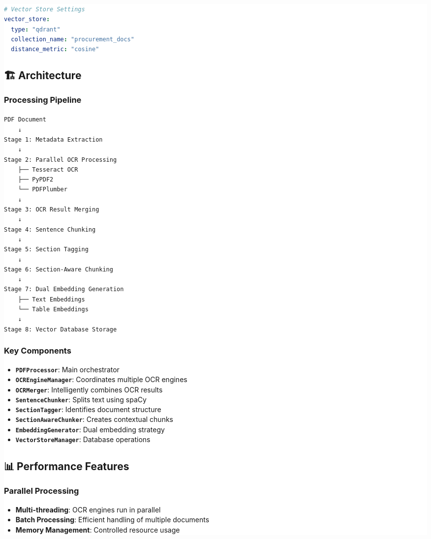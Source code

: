```yaml
# Vector Store Settings
vector_store:
  type: "qdrant"
  collection_name: "procurement_docs"
  distance_metric: "cosine"
```

## 🏗️ Architecture

### Processing Pipeline

```
PDF Document
    ↓
Stage 1: Metadata Extraction
    ↓
Stage 2: Parallel OCR Processing
    ├── Tesseract OCR
    ├── PyPDF2 
    └── PDFPlumber
    ↓
Stage 3: OCR Result Merging
    ↓
Stage 4: Sentence Chunking
    ↓
Stage 5: Section Tagging
    ↓
Stage 6: Section-Aware Chunking
    ↓
Stage 7: Dual Embedding Generation
    ├── Text Embeddings
    └── Table Embeddings
    ↓
Stage 8: Vector Database Storage
```

### Key Components

- **`PDFProcessor`**: Main orchestrator
- **`OCREngineManager`**: Coordinates multiple OCR engines
- **`OCRMerger`**: Intelligently combines OCR results
- **`SentenceChunker`**: Splits text using spaCy
- **`SectionTagger`**: Identifies document structure
- **`SectionAwareChunker`**: Creates contextual chunks
- **`EmbeddingGenerator`**: Dual embedding strategy
- **`VectorStoreManager`**: Database operations

## 📊 Performance Features

### Parallel Processing
- **Multi-threading**: OCR engines run in parallel
- **Batch Processing**: Efficient handling of multiple documents
- **Memory Management**: Controlled resource usage
